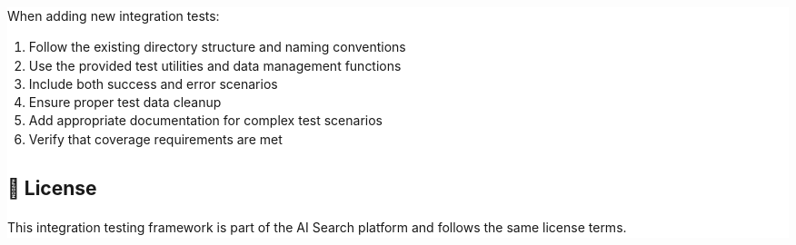 When adding new integration tests:

1. Follow the existing directory structure and naming conventions
2. Use the provided test utilities and data management functions
3. Include both success and error scenarios
4. Ensure proper test data cleanup
5. Add appropriate documentation for complex test scenarios
6. Verify that coverage requirements are met

## 📄 License

This integration testing framework is part of the AI Search platform and follows the same license terms.